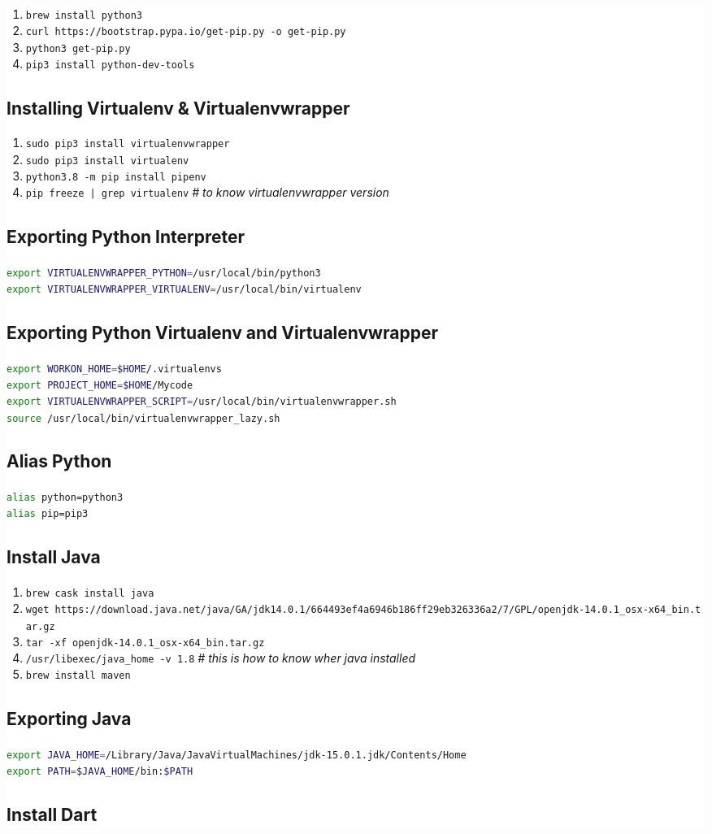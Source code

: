 1. `brew install python3`
2. `curl https://bootstrap.pypa.io/get-pip.py -o get-pip.py`
3. `python3 get-pip.py`
4. `pip3 install python-dev-tools`

## Installing Virtualenv & Virtualenvwrapper

1. `sudo pip3 install virtualenvwrapper`
2. `sudo pip3 install virtualenv`
3. `python3.8 -m pip install pipenv`
4. `pip freeze | grep virtualenv` _# to know virtualenvwrapper version_

## Exporting Python Interpreter

```bash
export VIRTUALENVWRAPPER_PYTHON=/usr/local/bin/python3
export VIRTUALENVWRAPPER_VIRTUALENV=/usr/local/bin/virtualenv
```

## Exporting Python Virtualenv and Virtualenvwrapper

```bash
export WORKON_HOME=$HOME/.virtualenvs
export PROJECT_HOME=$HOME/Mycode
export VIRTUALENVWRAPPER_SCRIPT=/usr/local/bin/virtualenvwrapper.sh
source /usr/local/bin/virtualenvwrapper_lazy.sh
```

## Alias Python

```bash
alias python=python3
alias pip=pip3
```

## Install Java

1. `brew cask install java`
2. `wget https://download.java.net/java/GA/jdk14.0.1/664493ef4a6946b186ff29eb326336a2/7/GPL/openjdk-14.0.1_osx-x64_bin.tar.gz`
3. `tar -xf openjdk-14.0.1_osx-x64_bin.tar.gz`
4. `/usr/libexec/java_home -v 1.8` _# this is how to know wher java installed_
5. `brew install maven`

## Exporting Java

```bash
export JAVA_HOME=/Library/Java/JavaVirtualMachines/jdk-15.0.1.jdk/Contents/Home
export PATH=$JAVA_HOME/bin:$PATH
```

## Install Dart

